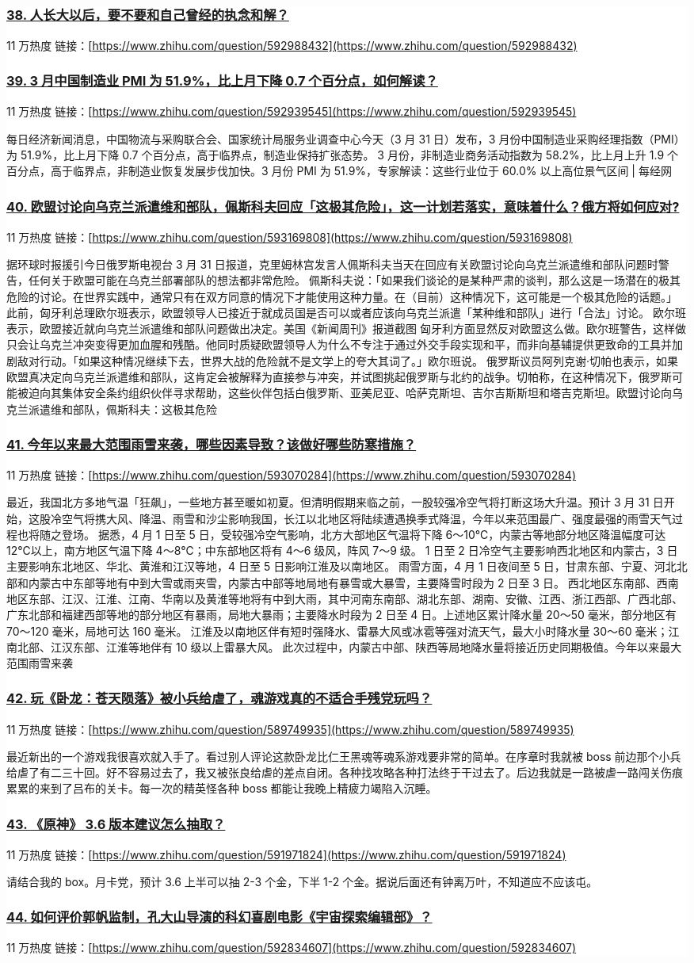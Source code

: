 

### [38. 人长大以后，要不要和自己曾经的执念和解？](https://www.zhihu.com/question/592988432)
11 万热度 链接：[https://www.zhihu.com/question/592988432](https://www.zhihu.com/question/592988432)



### [39. 3 月中国制造业 PMI 为 51.9%，比上月下降 0.7 个百分点，如何解读？](https://www.zhihu.com/question/592939545)
11 万热度 链接：[https://www.zhihu.com/question/592939545](https://www.zhihu.com/question/592939545)

每日经济新闻消息，中国物流与采购联合会、国家统计局服务业调查中心今天（3 月 31 日）发布，3 月份中国制造业采购经理指数（PMI）为 51.9%，比上月下降 0.7 个百分点，高于临界点，制造业保持扩张态势。 3 月份，非制造业商务活动指数为 58.2%，比上月上升 1.9 个百分点，高于临界点，非制造业恢复发展步伐加快。3 月份 PMI 为 51.9%，专家解读：这些行业位于 60.0% 以上高位景气区间 | 每经网

### [40. 欧盟讨论向乌克兰派遣维和部队，佩斯科夫回应「这极其危险」，这一计划若落实，意味着什么？俄方将如何应对?](https://www.zhihu.com/question/593169808)
11 万热度 链接：[https://www.zhihu.com/question/593169808](https://www.zhihu.com/question/593169808)

据环球时报援引今日俄罗斯电视台 3 月 31 日报道，克里姆林宫发言人佩斯科夫当天在回应有关欧盟讨论向乌克兰派遣维和部队问题时警告，任何关于欧盟可能在乌克兰部署部队的想法都非常危险。 佩斯科夫说：「如果我们谈论的是某种严肃的谈判，那么这是一场潜在的极其危险的讨论。在世界实践中，通常只有在双方同意的情况下才能使用这种力量。在（目前）这种情况下，这可能是一个极其危险的话题。」 此前，匈牙利总理欧尔班表示，欧盟领导人已接近于就成员国是否可以或者应该向乌克兰派遣「某种维和部队」进行「合法」讨论。 欧尔班表示，欧盟接近就向乌克兰派遣维和部队问题做出决定。美国《新闻周刊》报道截图 匈牙利方面显然反对欧盟这么做。欧尔班警告，这样做只会让乌克兰冲突变得更加血腥和残酷。他同时质疑欧盟领导人为什么不专注于通过外交手段实现和平，而非向基辅提供更致命的工具并加剧敌对行动。「如果这种情况继续下去，世界大战的危险就不是文学上的夸大其词了。」欧尔班说。 俄罗斯议员阿列克谢·切帕也表示，如果欧盟真决定向乌克兰派遣维和部队，这肯定会被解释为直接参与冲突，并试图挑起俄罗斯与北约的战争。切帕称，在这种情况下，俄罗斯可能被迫向其集体安全条约组织伙伴寻求帮助，这些伙伴包括白俄罗斯、亚美尼亚、哈萨克斯坦、吉尔吉斯斯坦和塔吉克斯坦。欧盟讨论向乌克兰派遣维和部队，佩斯科夫：这极其危险

### [41. 今年以来最大范围雨雪来袭，哪些因素导致？该做好哪些防寒措施？](https://www.zhihu.com/question/593070284)
11 万热度 链接：[https://www.zhihu.com/question/593070284](https://www.zhihu.com/question/593070284)

最近，我国北方多地气温「狂飙」，一些地方甚至暖如初夏。但清明假期来临之前，一股较强冷空气将打断这场大升温。预计 3 月 31 日开始，这股冷空气将携大风、降温、雨雪和沙尘影响我国，长江以北地区将陆续遭遇换季式降温，今年以来范围最广、强度最强的雨雪天气过程也将随之登场。 据悉，4 月 1 日至 5 日，受较强冷空气影响，北方大部地区气温将下降 6～10℃，内蒙古等地部分地区降温幅度可达 12℃以上，南方地区气温下降 4～8℃；中东部地区将有 4～6 级风，阵风 7～9 级。 1 日至 2 日冷空气主要影响西北地区和内蒙古，3 日主要影响东北地区、华北、黄淮和江汉等地，4 日至 5 日影响江淮及以南地区。 雨雪方面，4 月 1 日夜间至 5 日，甘肃东部、宁夏、河北北部和内蒙古中东部等地有中到大雪或雨夹雪，内蒙古中部等地局地有暴雪或大暴雪，主要降雪时段为 2 日至 3 日。 西北地区东南部、西南地区东部、江汉、江淮、江南、华南以及黄淮等地将有中到大雨，其中河南东南部、湖北东部、湖南、安徽、江西、浙江西部、广西北部、广东北部和福建西部等地的部分地区有暴雨，局地大暴雨；主要降水时段为 2 日至 4 日。上述地区累计降水量 20～50 毫米，部分地区有 70～120 毫米，局地可达 160 毫米。 江淮及以南地区伴有短时强降水、雷暴大风或冰雹等强对流天气，最大小时降水量 30～60 毫米；江南北部、江汉东部、江淮等地伴有 10 级以上雷暴大风。 此次过程中，内蒙古中部、陕西等局地降水量将接近历史同期极值。今年以来最大范围雨雪来袭

### [42. 玩《卧龙：苍天陨落》被小兵给虐了，魂游戏真的不适合手残党玩吗？](https://www.zhihu.com/question/589749935)
11 万热度 链接：[https://www.zhihu.com/question/589749935](https://www.zhihu.com/question/589749935)

最近新出的一个游戏我很喜欢就入手了。看过别人评论这款卧龙比仁王黑魂等魂系游戏要非常的简单。在序章时我就被 boss 前边那个小兵给虐了有二三十回。好不容易过去了，我又被张良给虐的差点自闭。各种找攻略各种打法终于干过去了。后边我就是一路被虐一路闯关伤痕累累的来到了吕布的关卡。每一次的精英怪各种 boss 都能让我晚上精疲力竭陷入沉睡。

### [43. 《原神》 3.6 版本建议怎么抽取？](https://www.zhihu.com/question/591971824)
11 万热度 链接：[https://www.zhihu.com/question/591971824](https://www.zhihu.com/question/591971824)

请结合我的 box。月卡党，预计 3.6 上半可以抽 2-3 个金，下半 1-2 个金。据说后面还有钟离万叶，不知道应不应该屯。

### [44. 如何评价郭帆监制，孔大山导演的科幻喜剧电影《宇宙探索编辑部》？](https://www.zhihu.com/question/592834607)
11 万热度 链接：[https://www.zhihu.com/question/592834607](https://www.zhihu.com/question/592834607)
